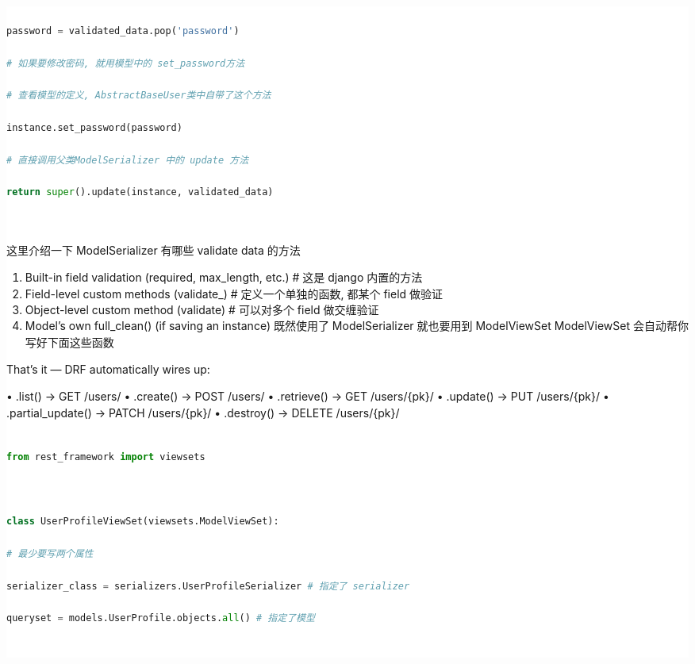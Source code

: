 ```python

password = validated_data.pop('password')

# 如果要修改密码, 就用模型中的 set_password方法

# 查看模型的定义, AbstractBaseUser类中自带了这个方法

instance.set_password(password)

# 直接调用父类ModelSerializer 中的 update 方法

return super().update(instance, validated_data)

  

```


这里介绍一下 ModelSerializer 有哪些 validate data 的方法
1. Built-in field validation (required, max_length, etc.) # 这是 django 内置的方法
2. Field-level custom methods (validate_<fieldname>) # 定义一个单独的函数, 都某个 field 做验证
3. Object-level custom method (validate) # 可以对多个 field 做交缠验证
4. Model’s own full_clean() (if saving an instance)
既然使用了 ModelSerializer 就也要用到 ModelViewSet
ModelViewSet 会自动帮你写好下面这些函数

That’s it — DRF automatically wires up:

• .list() → GET /users/
• .create() → POST /users/
• .retrieve() → GET /users/{pk}/
• .update() → PUT /users/{pk}/
• .partial_update() → PATCH /users/{pk}/
• .destroy() → DELETE /users/{pk}/

  

```python

from rest_framework import viewsets

  

class UserProfileViewSet(viewsets.ModelViewSet):

# 最少要写两个属性

serializer_class = serializers.UserProfileSerializer # 指定了 serializer

queryset = models.UserProfile.objects.all() # 指定了模型

  

```
